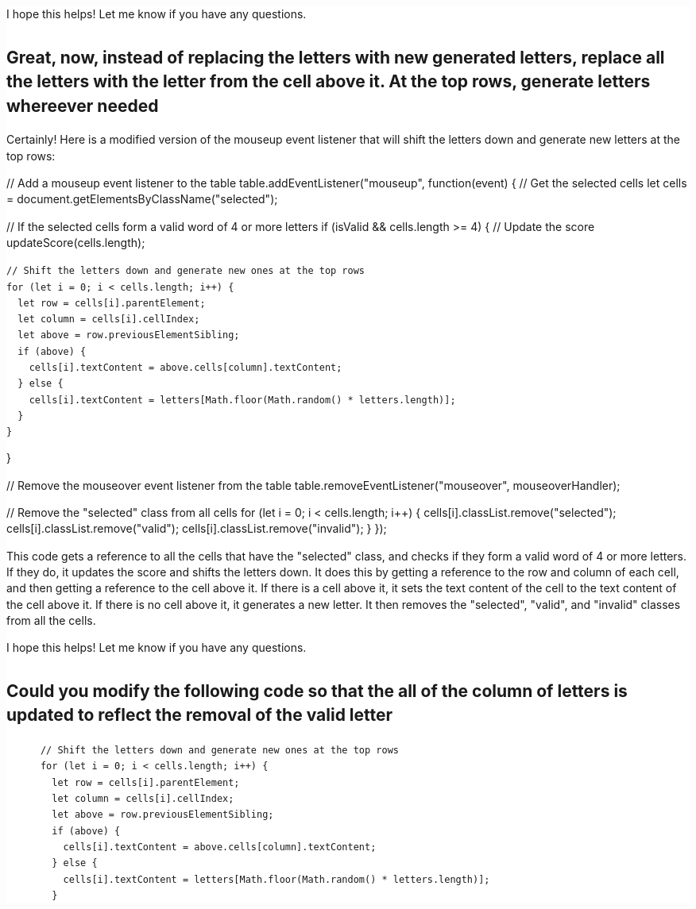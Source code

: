 I hope this helps! Let me know if you have any questions.

## Great, now, instead of replacing the letters with new generated letters, replace all the letters with the letter from the cell above it. At the top rows, generate letters whereever needed

Certainly! Here is a modified version of the mouseup event listener that will shift the letters down and generate new letters at the top rows:

// Add a mouseup event listener to the table
table.addEventListener("mouseup", function(event) {
  // Get the selected cells
  let cells = document.getElementsByClassName("selected");

  // If the selected cells form a valid word of 4 or more letters
  if (isValid && cells.length >= 4) {
    // Update the score
    updateScore(cells.length);

    // Shift the letters down and generate new ones at the top rows
    for (let i = 0; i < cells.length; i++) {
      let row = cells[i].parentElement;
      let column = cells[i].cellIndex;
      let above = row.previousElementSibling;
      if (above) {
        cells[i].textContent = above.cells[column].textContent;
      } else {
        cells[i].textContent = letters[Math.floor(Math.random() * letters.length)];
      }
    }
  }

  // Remove the mouseover event listener from the table
  table.removeEventListener("mouseover", mouseoverHandler);

  // Remove the "selected" class from all cells
  for (let i = 0; i < cells.length; i++) {
    cells[i].classList.remove("selected");
    cells[i].classList.remove("valid");
    cells[i].classList.remove("invalid");
  }
});

This code gets a reference to all the cells that have the "selected" class, and checks if they form a valid word of 4 or more letters. If they do, it updates the score and shifts the letters down. It does this by getting a reference to the row and column of each cell, and then getting a reference to the cell above it. If there is a cell above it, it sets the text content of the cell to the text content of the cell above it. If there is no cell above it, it generates a new letter. It then removes the "selected", "valid", and "invalid" classes from all the cells.

I hope this helps! Let me know if you have any questions.

## Could you modify the following code so that the all of the column of letters is updated to reflect the removal of the valid letter
          // Shift the letters down and generate new ones at the top rows
          for (let i = 0; i < cells.length; i++) {
            let row = cells[i].parentElement;
            let column = cells[i].cellIndex;
            let above = row.previousElementSibling;
            if (above) {
              cells[i].textContent = above.cells[column].textContent;
            } else {
              cells[i].textContent = letters[Math.floor(Math.random() * letters.length)];
            }